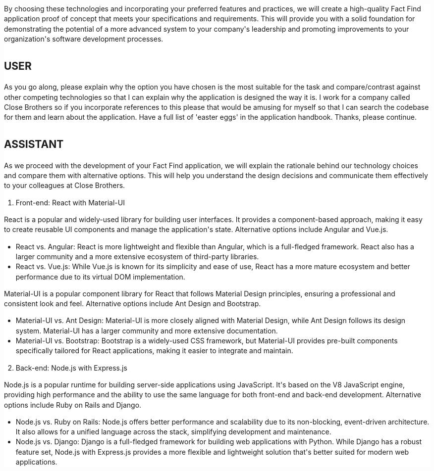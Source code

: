 By choosing these technologies and incorporating your preferred features and practices, we will create a high-quality Fact Find application proof of concept that meets your specifications and requirements. This will provide you with a solid foundation for demonstrating the potential of a more advanced system to your company's leadership and promoting improvements to your organization's software development processes.

## USER
As you go along, please explain why the option you have chosen is the most suitable for the task and compare/contrast against other competing technologies so that I can explain why the application is designed the way it is. I work for a company called Close Brothers so if you incorporate references to this please that would be amusing for myself so that I can search the codebase for them and learn about the application. Have a full list of 'easter eggs' in the application handbook. Thanks, please continue.

## ASSISTANT
As we proceed with the development of your Fact Find application, we will explain the rationale behind our technology choices and compare them with alternative options. This will help you understand the design decisions and communicate them effectively to your colleagues at Close Brothers.

1. Front-end: React with Material-UI

React is a popular and widely-used library for building user interfaces. It provides a component-based approach, making it easy to create reusable UI components and manage the application's state. Alternative options include Angular and Vue.js.

- React vs. Angular: React is more lightweight and flexible than Angular, which is a full-fledged framework. React also has a larger community and a more extensive ecosystem of third-party libraries.
- React vs. Vue.js: While Vue.js is known for its simplicity and ease of use, React has a more mature ecosystem and better performance due to its virtual DOM implementation.

Material-UI is a popular component library for React that follows Material Design principles, ensuring a professional and consistent look and feel. Alternative options include Ant Design and Bootstrap.

- Material-UI vs. Ant Design: Material-UI is more closely aligned with Material Design, while Ant Design follows its design system. Material-UI has a larger community and more extensive documentation.
- Material-UI vs. Bootstrap: Bootstrap is a widely-used CSS framework, but Material-UI provides pre-built components specifically tailored for React applications, making it easier to integrate and maintain.

2. Back-end: Node.js with Express.js

Node.js is a popular runtime for building server-side applications using JavaScript. It's based on the V8 JavaScript engine, providing high performance and the ability to use the same language for both front-end and back-end development. Alternative options include Ruby on Rails and Django.

- Node.js vs. Ruby on Rails: Node.js offers better performance and scalability due to its non-blocking, event-driven architecture. It also allows for a unified language across the stack, simplifying development and maintenance.
- Node.js vs. Django: Django is a full-fledged framework for building web applications with Python. While Django has a robust feature set, Node.js with Express.js provides a more flexible and lightweight solution that's better suited for modern web applications.
